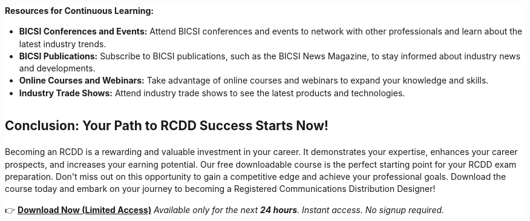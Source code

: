 **Resources for Continuous Learning:**

*   **BICSI Conferences and Events:** Attend BICSI conferences and events to network with other professionals and learn about the latest industry trends.
*   **BICSI Publications:** Subscribe to BICSI publications, such as the BICSI News Magazine, to stay informed about industry news and developments.
*   **Online Courses and Webinars:** Take advantage of online courses and webinars to expand your knowledge and skills.
*   **Industry Trade Shows:** Attend industry trade shows to see the latest products and technologies.

## Conclusion: Your Path to RCDD Success Starts Now!

Becoming an RCDD is a rewarding and valuable investment in your career. It demonstrates your expertise, enhances your career prospects, and increases your earning potential. Our free downloadable course is the perfect starting point for your RCDD exam preparation. Don't miss out on this opportunity to gain a competitive edge and achieve your professional goals. Download the course today and embark on your journey to becoming a Registered Communications Distribution Designer!

👉 [**Download Now (Limited Access)**](https://udemywork.com/registered-communications-distribution-designer)
_Available only for the next **24 hours**. Instant access. No signup required._

